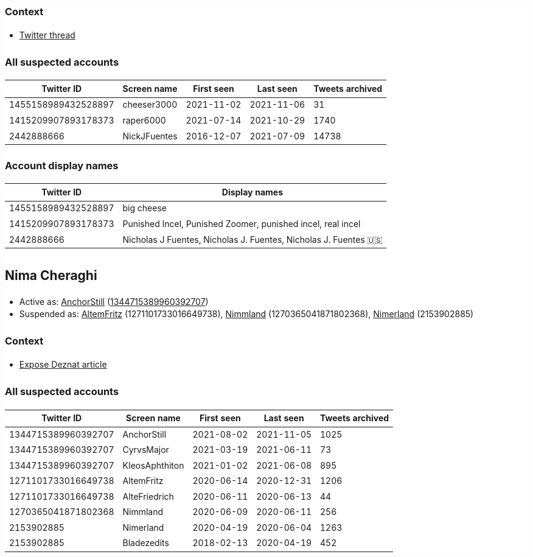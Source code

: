 ### Context

* [Twitter thread](https://twitter.com/JorgeOrweII/status/1461899367330328579)

### All suspected accounts

|Twitter ID|Screen name|First seen|Last seen|Tweets archived|
|----------|-----------|----------|---------|---------------|
|1455158989432528897|cheeser3000|2021-11-02|2021-11-06|31|
|1415209907893178373|raper6000|2021-07-14|2021-10-29|1740|
|2442888666|NickJFuentes|2016-12-07|2021-07-09|14738|

### Account display names

|Twitter ID|Display names|
|----------|-----------|
|1455158989432528897|big cheese|
|1415209907893178373|Punished Incel, Punished Zoomer, punished incel, real incel|
|2442888666|Nicholas J Fuentes, Nicholas J. Fuentes, Nicholas J. Fuentes 🇺🇸|


## Nima Cheraghi

* Active as: [AnchorStill](https://twitter.com/AnchorStill) ([1344715389960392707](https://twitter.com/intent/user?user_id=1344715389960392707))
* Suspended as: [AltemFritz](https://twitter.com/AltemFritz) (1271101733016649738), [Nimmland](https://twitter.com/Nimmland) (1270365041871802368), [Nimerland](https://twitter.com/Nimerland) (2153902885)

### Context

* [Expose Deznat article](https://exposedeznat.noblogs.org/nima-cheraghi-racist-antisemite-deznat-deseret-nation-mormon-usu/)

### All suspected accounts

|Twitter ID|Screen name|First seen|Last seen|Tweets archived|
|----------|-----------|----------|---------|---------------|
|1344715389960392707|AnchorStill|2021-08-02|2021-11-05|1025|
|1344715389960392707|CyrvsMajor|2021-03-19|2021-06-11|73|
|1344715389960392707|KIeosAphthiton|2021-01-02|2021-06-08|895|
|1271101733016649738|AltemFritz|2020-06-14|2020-12-31|1206|
|1271101733016649738|AlteFriedrich|2020-06-11|2020-06-13|44|
|1270365041871802368|Nimmland|2020-06-09|2020-06-11|256|
|2153902885|Nimerland|2020-04-19|2020-06-04|1263|
|2153902885|Bladezedits|2018-02-13|2020-04-19|452|
